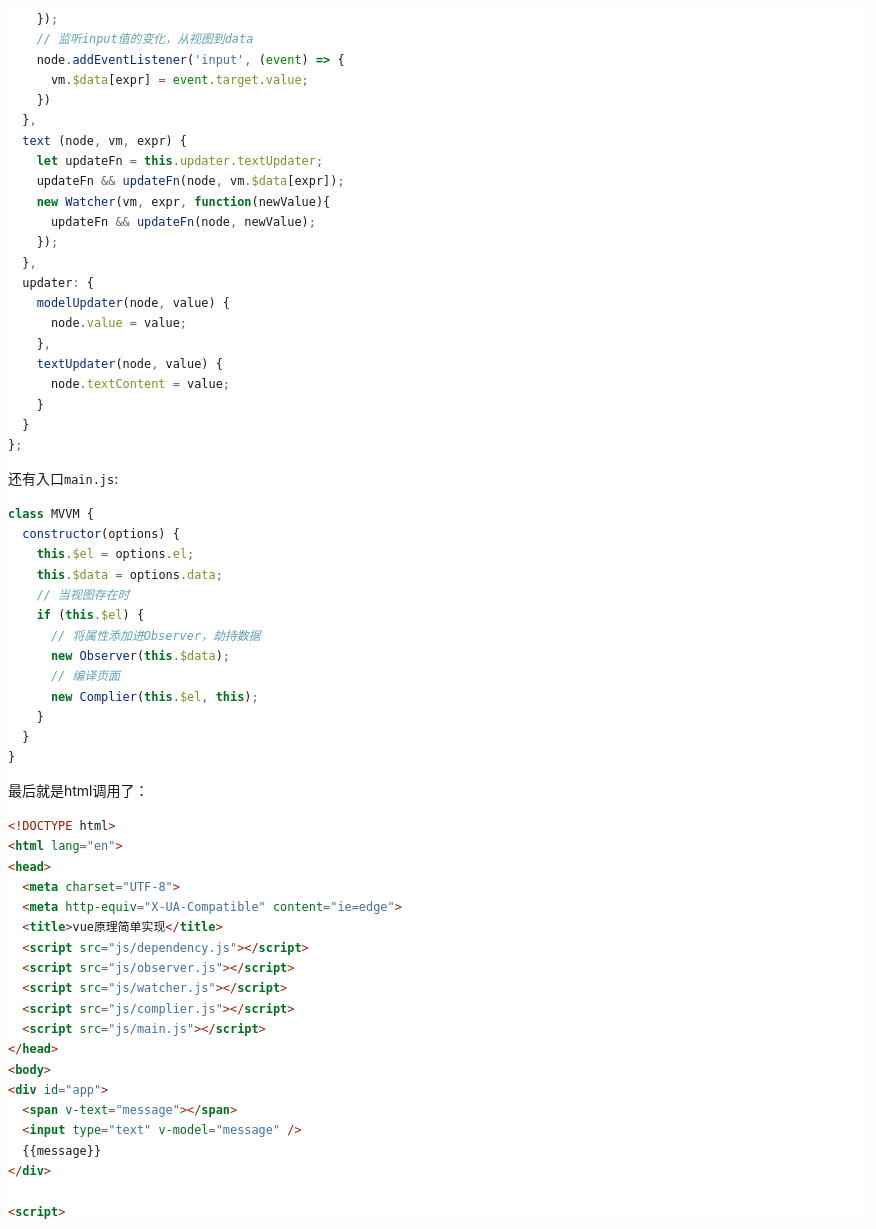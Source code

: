 ```javascript
    });
    // 监听input值的变化，从视图到data
    node.addEventListener('input', (event) => {
      vm.$data[expr] = event.target.value;
    })
  },
  text (node, vm, expr) {
    let updateFn = this.updater.textUpdater;
    updateFn && updateFn(node, vm.$data[expr]);
    new Watcher(vm, expr, function(newValue){
      updateFn && updateFn(node, newValue);
    });
  },
  updater: {
    modelUpdater(node, value) {
      node.value = value;
    },
    textUpdater(node, value) {
      node.textContent = value;
    }
  }
};
```

还有入口`main.js`:

```javascript
class MVVM {
  constructor(options) {
    this.$el = options.el;
    this.$data = options.data;
    // 当视图存在时
    if (this.$el) {
      // 将属性添加进Observer，劫持数据
      new Observer(this.$data);
      // 编译页面
      new Complier(this.$el, this);
    }
  }
}
```

最后就是html调用了：

```html
<!DOCTYPE html>
<html lang="en">
<head>
  <meta charset="UTF-8">
  <meta http-equiv="X-UA-Compatible" content="ie=edge">
  <title>vue原理简单实现</title>
  <script src="js/dependency.js"></script>
  <script src="js/observer.js"></script>
  <script src="js/watcher.js"></script>
  <script src="js/complier.js"></script>
  <script src="js/main.js"></script>
</head>
<body>
<div id="app">
  <span v-text="message"></span>
  <input type="text" v-model="message" />
  {{message}}
</div>

<script>
```